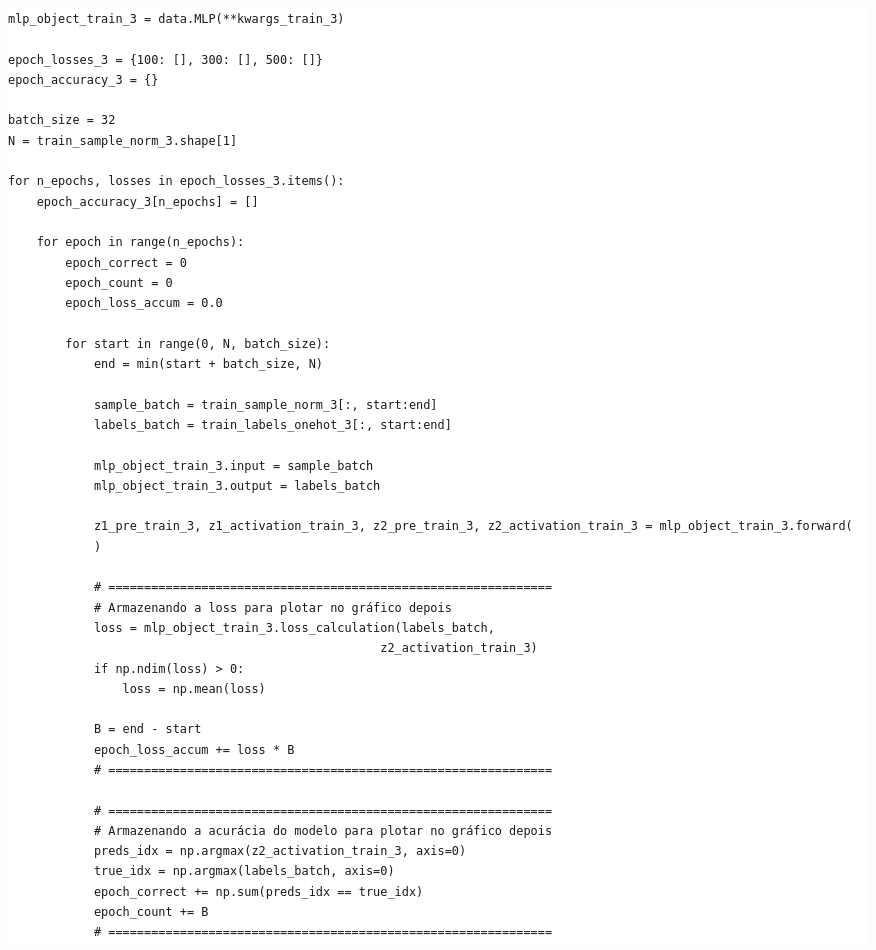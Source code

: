     mlp_object_train_3 = data.MLP(**kwargs_train_3)

    epoch_losses_3 = {100: [], 300: [], 500: []}
    epoch_accuracy_3 = {}

    batch_size = 32
    N = train_sample_norm_3.shape[1]

    for n_epochs, losses in epoch_losses_3.items():
        epoch_accuracy_3[n_epochs] = []

        for epoch in range(n_epochs):
            epoch_correct = 0
            epoch_count = 0
            epoch_loss_accum = 0.0

            for start in range(0, N, batch_size):
                end = min(start + batch_size, N)

                sample_batch = train_sample_norm_3[:, start:end]
                labels_batch = train_labels_onehot_3[:, start:end]

                mlp_object_train_3.input = sample_batch
                mlp_object_train_3.output = labels_batch

                z1_pre_train_3, z1_activation_train_3, z2_pre_train_3, z2_activation_train_3 = mlp_object_train_3.forward(
                )

                # ==============================================================
                # Armazenando a loss para plotar no gráfico depois
                loss = mlp_object_train_3.loss_calculation(labels_batch,
                                                        z2_activation_train_3)
                if np.ndim(loss) > 0:
                    loss = np.mean(loss)

                B = end - start
                epoch_loss_accum += loss * B
                # ==============================================================

                # ==============================================================
                # Armazenando a acurácia do modelo para plotar no gráfico depois
                preds_idx = np.argmax(z2_activation_train_3, axis=0)
                true_idx = np.argmax(labels_batch, axis=0)
                epoch_correct += np.sum(preds_idx == true_idx)
                epoch_count += B
                # ==============================================================
